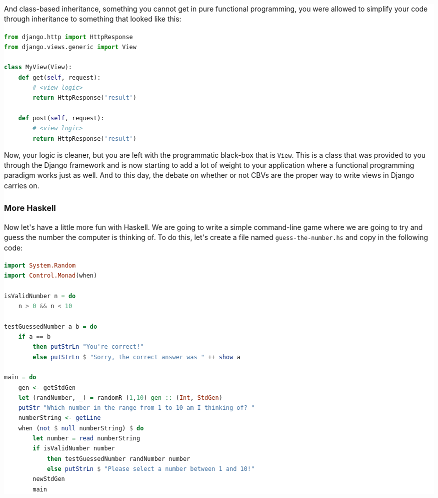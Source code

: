 And class-based inheritance, something you cannot get in pure functional programming, you were allowed to simplify your code through inheritance to something that looked like this:

```python
from django.http import HttpResponse
from django.views.generic import View

class MyView(View):
    def get(self, request):
        # <view logic>
        return HttpResponse('result')
        
    def post(self, request):
        # <view logic>
        return HttpResponse('result')
```

Now, your logic is cleaner, but you are left with the programmatic black-box that is `View`. This is a class that was provided to you through the Django framework and is now starting to add a lot of weight to your application where a functional programming paradigm works just as well. And to this day, the debate on whether or not CBVs are the proper way to write views in Django carries on.

### More Haskell

Now let's have a little more fun with Haskell. We are going to write a simple command-line game where we are going to try and guess the number the computer is thinking of. To do this, let's create a file named `guess-the-number.hs` and copy in the following code:

```haskell
import System.Random  
import Control.Monad(when)  

isValidNumber n = do
    n > 0 && n < 10

testGuessedNumber a b = do
    if a == b
        then putStrLn "You're correct!"
        else putStrLn $ "Sorry, the correct answer was " ++ show a
  
main = do  
    gen <- getStdGen  
    let (randNumber, _) = randomR (1,10) gen :: (Int, StdGen)     
    putStr "Which number in the range from 1 to 10 am I thinking of? "  
    numberString <- getLine  
    when (not $ null numberString) $ do  
        let number = read numberString  
        if isValidNumber number
            then testGuessedNumber randNumber number
            else putStrLn $ "Please select a number between 1 and 10!"
        newStdGen  
        main
```
